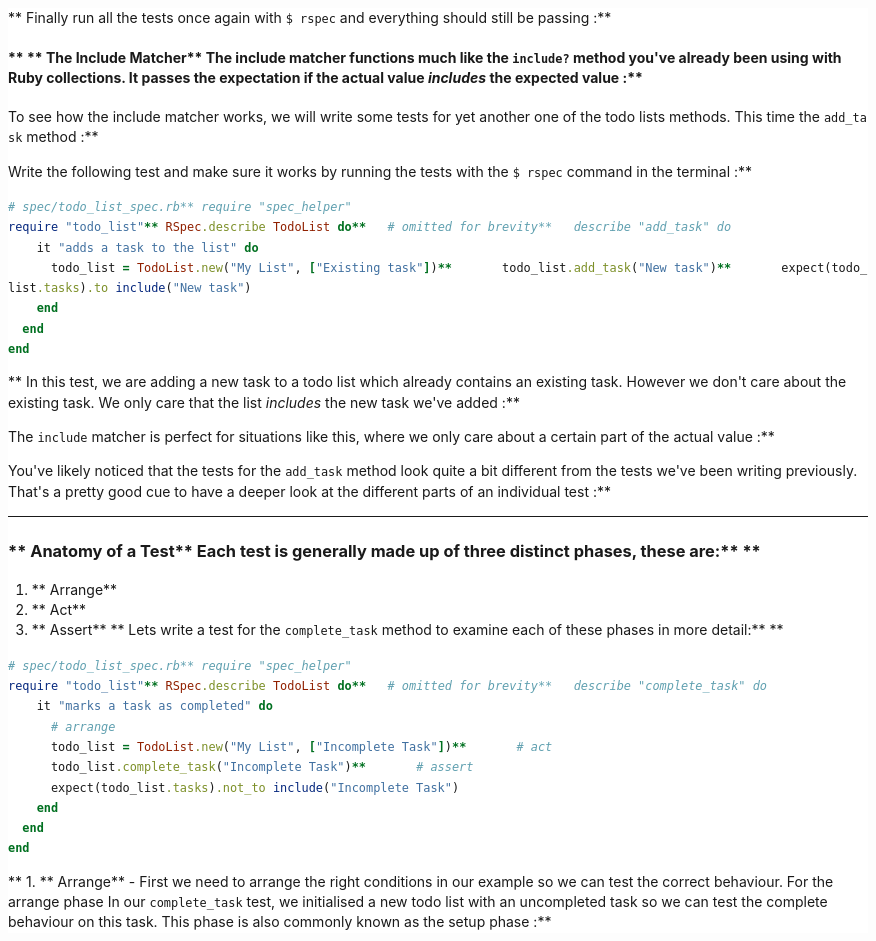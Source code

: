 ```ruby
```
** Finally run all the tests once again with `$ rspec` and everything should still be passing :**


#### ** ** The Include Matcher** The include matcher functions much like the  `include?` method you've already been using with Ruby collections. It passes the expectation if the actual value *includes* the expected value :**

To see how the include matcher works, we will write some tests for yet another one of the todo lists methods. This time the `add_task` method :**

Write the following test and make sure it works by running the tests with the   `$ rspec` command in the terminal :**

```ruby
# spec/todo_list_spec.rb** require "spec_helper"
require "todo_list"** RSpec.describe TodoList do**   # omitted for brevity**   describe "add_task" do
    it "adds a task to the list" do
      todo_list = TodoList.new("My List", ["Existing task"])**       todo_list.add_task("New task")**       expect(todo_list.tasks).to include("New task")
    end
  end
end
```
** In this test, we are adding a new task to a todo list which already contains an existing task. However we don't care about the existing task. We only care that the list *includes* the new task we've added :**

The `include` matcher is perfect for situations like this, where we only care about a certain part of the actual value :**

You've likely noticed that the tests for the `add_task` method look quite a bit different from the tests we've been writing previously. That's a pretty good cue to have a deeper look at the different parts of an individual test :**



---


### ** Anatomy of a Test** Each test is generally made up of three distinct phases, these are:** ** 
1. ** Arrange** 
2. ** Act** 
3. ** Assert** ** Lets write a test for the `complete_task` method to examine each of these phases in more detail:** ** 
```ruby
# spec/todo_list_spec.rb** require "spec_helper"
require "todo_list"** RSpec.describe TodoList do**   # omitted for brevity**   describe "complete_task" do
    it "marks a task as completed" do
      # arrange
      todo_list = TodoList.new("My List", ["Incomplete Task"])**       # act
      todo_list.complete_task("Incomplete Task")**       # assert
      expect(todo_list.tasks).not_to include("Incomplete Task")
    end
  end
end
```
** 1. ** Arrange**  - First we need to arrange the right conditions in our example so we can test the correct behaviour. For the arrange phase In our `complete_task` test, we initialised a new todo list with an uncompleted task so we can test the complete behaviour on this task. This phase is also commonly known as the setup phase :**
